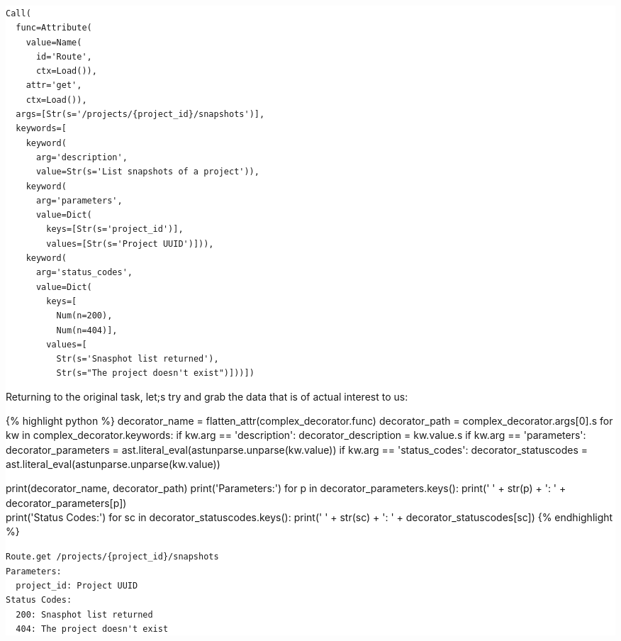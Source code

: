 	Call(
	  func=Attribute(
	    value=Name(
	      id='Route',
	      ctx=Load()),
	    attr='get',
	    ctx=Load()),
	  args=[Str(s='/projects/{project_id}/snapshots')],
	  keywords=[
	    keyword(
	      arg='description',
	      value=Str(s='List snapshots of a project')),
	    keyword(
	      arg='parameters',
	      value=Dict(
	        keys=[Str(s='project_id')],
	        values=[Str(s='Project UUID')])),
	    keyword(
	      arg='status_codes',
	      value=Dict(
	        keys=[
	          Num(n=200),
	          Num(n=404)],
	        values=[
	          Str(s='Snasphot list returned'),
	          Str(s="The project doesn't exist")]))])

Returning to the original task, let;s try and grab the data that is of actual interest to us:

{% highlight python %}
decorator_name = flatten_attr(complex_decorator.func)
decorator_path = complex_decorator.args[0].s
for kw in complex_decorator.keywords:
    if kw.arg == 'description':
        decorator_description = kw.value.s
    if kw.arg == 'parameters':
        decorator_parameters = ast.literal_eval(astunparse.unparse(kw.value))
    if kw.arg == 'status_codes':
        decorator_statuscodes = ast.literal_eval(astunparse.unparse(kw.value))

print(decorator_name, decorator_path)
print('Parameters:')
for p in decorator_parameters.keys():
    print('  ' + str(p) + ': ' + decorator_parameters[p])    
print('Status Codes:')
for sc in decorator_statuscodes.keys():
    print('  ' + str(sc) + ': ' + decorator_statuscodes[sc])
{% endhighlight %}

	Route.get /projects/{project_id}/snapshots
	Parameters:
	  project_id: Project UUID
	Status Codes:
	  200: Snasphot list returned
	  404: The project doesn't exist
